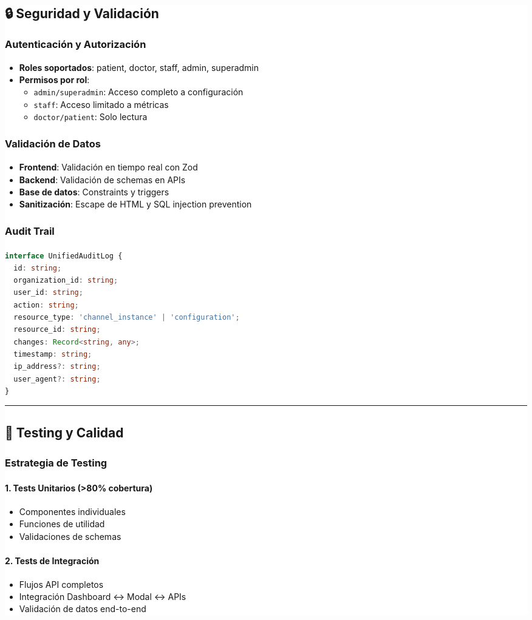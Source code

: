 
## 🔒 **Seguridad y Validación**

### **Autenticación y Autorización**

- **Roles soportados**: patient, doctor, staff, admin, superadmin
- **Permisos por rol**:
  - `admin/superadmin`: Acceso completo a configuración
  - `staff`: Acceso limitado a métricas
  - `doctor/patient`: Solo lectura

### **Validación de Datos**

- **Frontend**: Validación en tiempo real con Zod
- **Backend**: Validación de schemas en APIs
- **Base de datos**: Constraints y triggers
- **Sanitización**: Escape de HTML y SQL injection prevention

### **Audit Trail**

```typescript
interface UnifiedAuditLog {
  id: string;
  organization_id: string;
  user_id: string;
  action: string;
  resource_type: 'channel_instance' | 'configuration';
  resource_id: string;
  changes: Record<string, any>;
  timestamp: string;
  ip_address?: string;
  user_agent?: string;
}
```

---

## 🧪 **Testing y Calidad**

### **Estrategia de Testing**

#### **1. Tests Unitarios (>80% cobertura)**
- Componentes individuales
- Funciones de utilidad
- Validaciones de schemas

#### **2. Tests de Integración**
- Flujos API completos
- Integración Dashboard ↔ Modal ↔ APIs
- Validación de datos end-to-end
